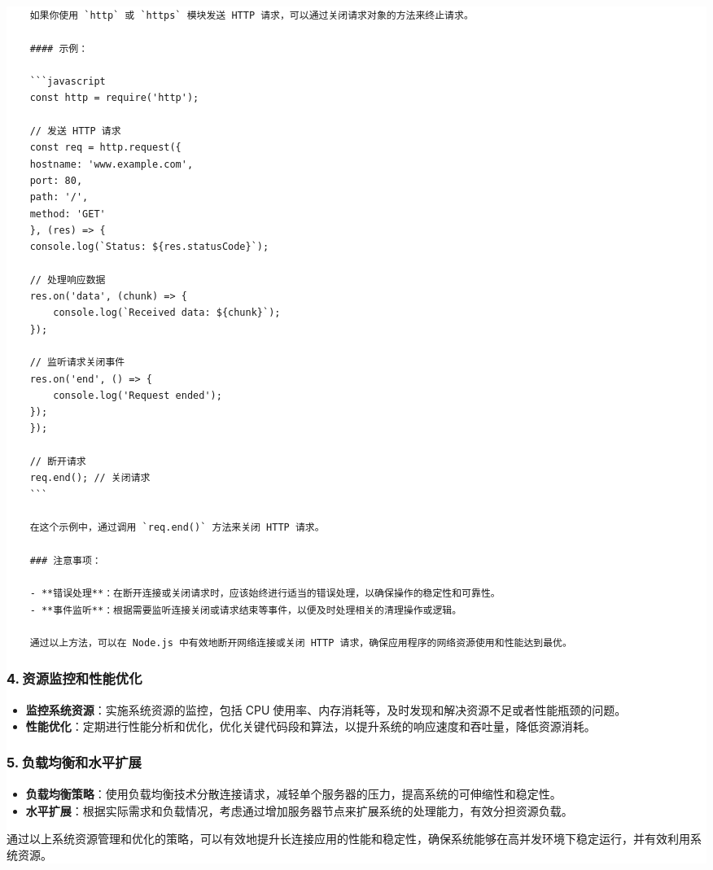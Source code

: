         如果你使用 `http` 或 `https` 模块发送 HTTP 请求，可以通过关闭请求对象的方法来终止请求。

        #### 示例：

        ```javascript
        const http = require('http');

        // 发送 HTTP 请求
        const req = http.request({
        hostname: 'www.example.com',
        port: 80,
        path: '/',
        method: 'GET'
        }, (res) => {
        console.log(`Status: ${res.statusCode}`);
        
        // 处理响应数据
        res.on('data', (chunk) => {
            console.log(`Received data: ${chunk}`);
        });

        // 监听请求关闭事件
        res.on('end', () => {
            console.log('Request ended');
        });
        });

        // 断开请求
        req.end(); // 关闭请求
        ```

        在这个示例中，通过调用 `req.end()` 方法来关闭 HTTP 请求。

        ### 注意事项：

        - **错误处理**：在断开连接或关闭请求时，应该始终进行适当的错误处理，以确保操作的稳定性和可靠性。
        - **事件监听**：根据需要监听连接关闭或请求结束等事件，以便及时处理相关的清理操作或逻辑。

        通过以上方法，可以在 Node.js 中有效地断开网络连接或关闭 HTTP 请求，确保应用程序的网络资源使用和性能达到最优。

### 4. 资源监控和性能优化

- **监控系统资源**：实施系统资源的监控，包括 CPU 使用率、内存消耗等，及时发现和解决资源不足或者性能瓶颈的问题。
- **性能优化**：定期进行性能分析和优化，优化关键代码段和算法，以提升系统的响应速度和吞吐量，降低资源消耗。

### 5. 负载均衡和水平扩展

- **负载均衡策略**：使用负载均衡技术分散连接请求，减轻单个服务器的压力，提高系统的可伸缩性和稳定性。
- **水平扩展**：根据实际需求和负载情况，考虑通过增加服务器节点来扩展系统的处理能力，有效分担资源负载。

通过以上系统资源管理和优化的策略，可以有效地提升长连接应用的性能和稳定性，确保系统能够在高并发环境下稳定运行，并有效利用系统资源。